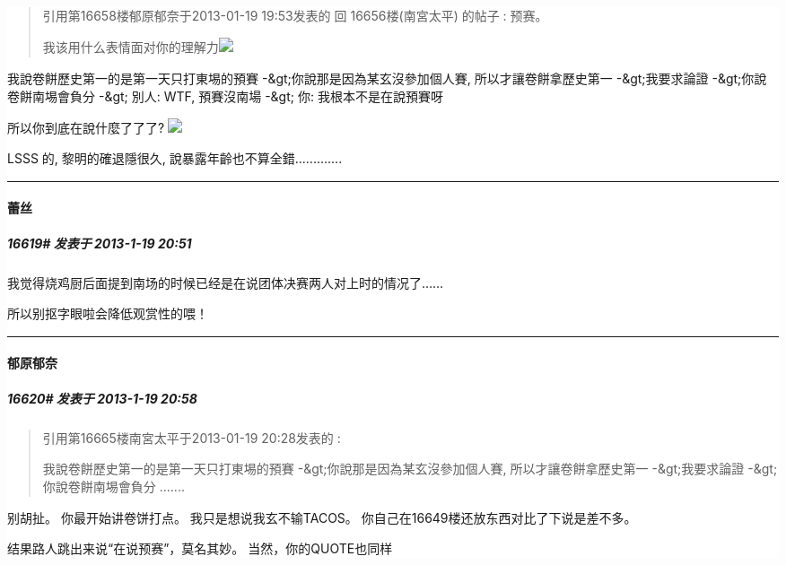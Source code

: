 

<blockquote>引用第16658楼郁原郁奈于2013-01-19 19:53发表的 回 16656楼(南宮太平) 的帖子 :
预赛。

我该用什么表情面对你的理解力<img src="https://static.saraba1st.com/image/smiley/face/136.gif" referrerpolicy="no-referrer"></blockquote>我說卷餅歷史第一的是第一天只打東埸的預賽
-&amp;gt;你說那是因為某玄沒參加個人賽, 所以才讓卷餅拿歷史第一
-&amp;gt;我要求論證
-&amp;gt;你說卷餅南埸會負分
-&amp;gt; 別人: WTF, 預賽沒南場
-&amp;gt; 你: 我根本不是在說預賽呀

所以你到底在說什麼了了了? <img src="https://static.saraba1st.com/image/smiley/face/136.gif" referrerpolicy="no-referrer">


LSSS 的, 黎明的確退隱很久, 說暴露年齡也不算全錯.............







*****

####  蕾丝  
##### 16619#       发表于 2013-1-19 20:51




我觉得烧鸡厨后面提到南场的时候已经是在说团体决赛两人对上时的情况了……

所以别抠字眼啦会降低观赏性的喂！







*****

####  郁原郁奈  
##### 16620#       发表于 2013-1-19 20:58



<blockquote>引用第16665楼南宮太平于2013-01-19 20:28发表的 :

我說卷餅歷史第一的是第一天只打東埸的預賽
-&amp;gt;你說那是因為某玄沒參加個人賽, 所以才讓卷餅拿歷史第一
-&amp;gt;我要求論證
-&amp;gt;你說卷餅南埸會負分
....... </blockquote>别胡扯。
你最开始讲卷饼打点。
我只是想说我玄不输TACOS。
你自己在16649楼还放东西对比了下说是差不多。

结果路人跳出来说“在说预赛”，莫名其妙。
当然，你的QUOTE也同样

